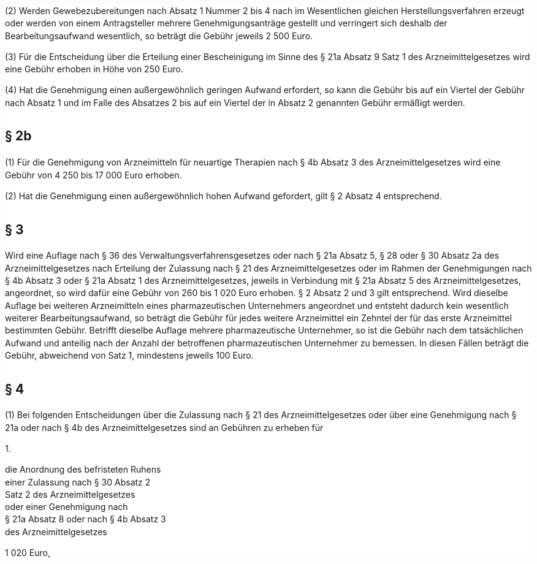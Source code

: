 (2) Werden Gewebezubereitungen nach Absatz 1 Nummer 2 bis 4 nach im Wesentlichen gleichen Herstellungsverfahren erzeugt oder werden von einem Antragsteller mehrere Genehmigungsanträge gestellt und verringert sich deshalb der Bearbeitungsaufwand wesentlich, so beträgt die Gebühr jeweils 2 500 Euro.

(3) Für die Entscheidung über die Erteilung einer Bescheinigung im Sinne des § 21a Absatz 9 Satz 1 des Arzneimittelgesetzes wird eine Gebühr erhoben in Höhe von 250 Euro.

(4) Hat die Genehmigung einen außergewöhnlich geringen Aufwand erfordert, so kann die Gebühr bis auf ein Viertel der Gebühr nach Absatz 1 und im Falle des Absatzes 2 bis auf ein Viertel der in Absatz 2 genannten Gebühr ermäßigt werden.


## § 2b

(1) Für die Genehmigung von Arzneimitteln für neuartige Therapien nach § 4b Absatz 3 des Arzneimittelgesetzes wird eine Gebühr von 4 250 bis 17 000 Euro erhoben.

(2) Hat die Genehmigung einen außergewöhnlich hohen Aufwand gefordert, gilt § 2 Absatz 4 entsprechend.


## § 3

Wird eine Auflage nach § 36 des Verwaltungsverfahrensgesetzes oder nach § 21a Absatz 5, § 28 oder § 30 Absatz 2a des Arzneimittelgesetzes nach Erteilung der Zulassung nach § 21 des Arzneimittelgesetzes oder im Rahmen der Genehmigungen nach § 4b Absatz 3 oder § 21a Absatz 1 des Arzneimittelgesetzes, jeweils in Verbindung mit § 21a Absatz 5 des Arzneimittelgesetzes, angeordnet, so wird dafür eine Gebühr von 260 bis 1 020 Euro erhoben. § 2 Absatz 2 und 3 gilt entsprechend. Wird dieselbe Auflage bei weiteren Arzneimitteln eines pharmazeutischen Unternehmers angeordnet und entsteht dadurch kein wesentlich weiterer Bearbeitungsaufwand, so beträgt die Gebühr für jedes weitere Arzneimittel ein Zehntel der für das erste Arzneimittel bestimmten Gebühr. Betrifft dieselbe Auflage mehrere pharmazeutische Unternehmer, so ist die Gebühr nach dem tatsächlichen Aufwand und anteilig nach der Anzahl der betroffenen pharmazeutischen Unternehmer zu bemessen. In diesen Fällen beträgt die Gebühr, abweichend von Satz 1, mindestens jeweils 100 Euro.


## § 4

(1) Bei folgenden Entscheidungen über die Zulassung nach § 21 des Arzneimittelgesetzes oder über eine Genehmigung nach § 21a oder nach § 4b des Arzneimittelgesetzes sind an Gebühren zu erheben für

1\.

die Anordnung des befristeten Ruhens  
einer Zulassung nach § 30 Absatz 2  
Satz 2 des Arzneimittelgesetzes  
oder einer Genehmigung nach  
§ 21a Absatz 8 oder nach § 4b Absatz 3  
des Arzneimittelgesetzes

  
  
  
  
  
1 020 Euro,
